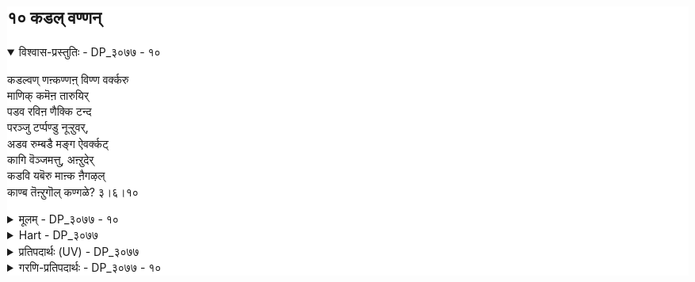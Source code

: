 ## १० कडल् वण्णन्

<details open><summary>विश्वास-प्रस्तुतिः - DP_३०७७ - १०</summary>

कडल्वण् णऩ्कण्णऩ् विण्ण वर्क्करु  
माणिक् कमॆऩ तारुयिर्  
पडव रविऩ णैक्कि टन्द  
परञ्जु टर्प्पण्डु नूऱ्ऱुवर्,  
अडव रुम्बडै मङ्ग ऐवर्क्कट्  
कागि वॆञ्जमत्तु, अऩ्ऱुदेर्  
कडवि यबॆरु माऩ्क ऩैगऴल्  
काण्ब तॆऩ्ऱुगॊल् कण्गळे? ३।६।१०
</details>

<details><summary>मूलम् - DP_३०७७ - १०</summary></details>

<details><summary>Hart - DP_३०७७</summary></details>

<details><summary>प्रतिपदार्थः (UV) - DP_३०७७</summary></details>

<details><summary>गरणि-प्रतिपदार्थः - DP_३०७७ - १०</summary>

